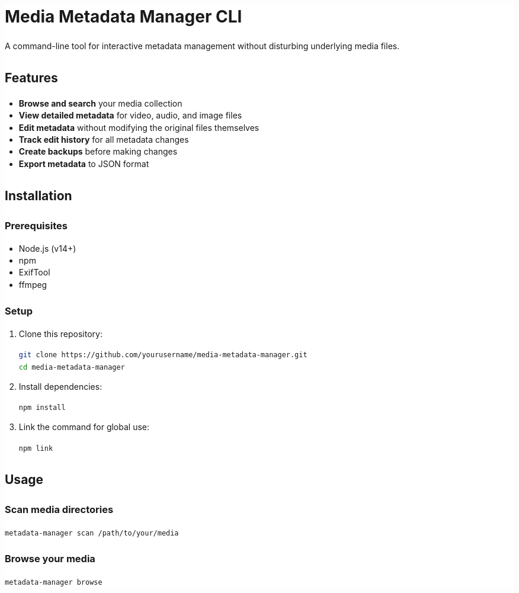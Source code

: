 # Media Metadata Manager CLI

A command-line tool for interactive metadata management without disturbing underlying media files.

## Features

- **Browse and search** your media collection
- **View detailed metadata** for video, audio, and image files
- **Edit metadata** without modifying the original files themselves
- **Track edit history** for all metadata changes
- **Create backups** before making changes
- **Export metadata** to JSON format

## Installation

### Prerequisites

- Node.js (v14+)
- npm
- ExifTool
- ffmpeg

### Setup

1. Clone this repository:
   ```bash
   git clone https://github.com/yourusername/media-metadata-manager.git
   cd media-metadata-manager
   ```

2. Install dependencies:
   ```bash
   npm install
   ```

3. Link the command for global use:
   ```bash
   npm link
   ```

## Usage

### Scan media directories

```bash
metadata-manager scan /path/to/your/media
```

### Browse your media

```bash
metadata-manager browse
```

